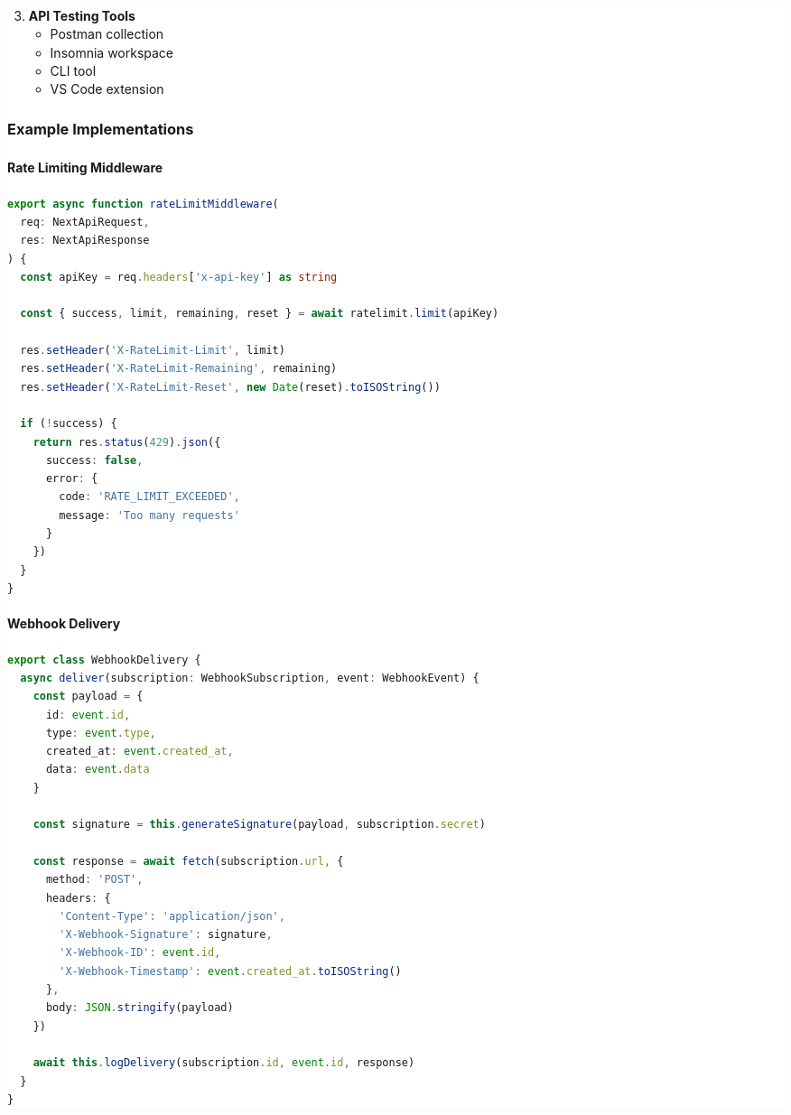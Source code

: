 3. **API Testing Tools**
   - Postman collection
   - Insomnia workspace
   - CLI tool
   - VS Code extension

### Example Implementations

#### Rate Limiting Middleware
```typescript
export async function rateLimitMiddleware(
  req: NextApiRequest,
  res: NextApiResponse
) {
  const apiKey = req.headers['x-api-key'] as string
  
  const { success, limit, remaining, reset } = await ratelimit.limit(apiKey)
  
  res.setHeader('X-RateLimit-Limit', limit)
  res.setHeader('X-RateLimit-Remaining', remaining)
  res.setHeader('X-RateLimit-Reset', new Date(reset).toISOString())
  
  if (!success) {
    return res.status(429).json({
      success: false,
      error: {
        code: 'RATE_LIMIT_EXCEEDED',
        message: 'Too many requests'
      }
    })
  }
}
```

#### Webhook Delivery
```typescript
export class WebhookDelivery {
  async deliver(subscription: WebhookSubscription, event: WebhookEvent) {
    const payload = {
      id: event.id,
      type: event.type,
      created_at: event.created_at,
      data: event.data
    }
    
    const signature = this.generateSignature(payload, subscription.secret)
    
    const response = await fetch(subscription.url, {
      method: 'POST',
      headers: {
        'Content-Type': 'application/json',
        'X-Webhook-Signature': signature,
        'X-Webhook-ID': event.id,
        'X-Webhook-Timestamp': event.created_at.toISOString()
      },
      body: JSON.stringify(payload)
    })
    
    await this.logDelivery(subscription.id, event.id, response)
  }
}
```
